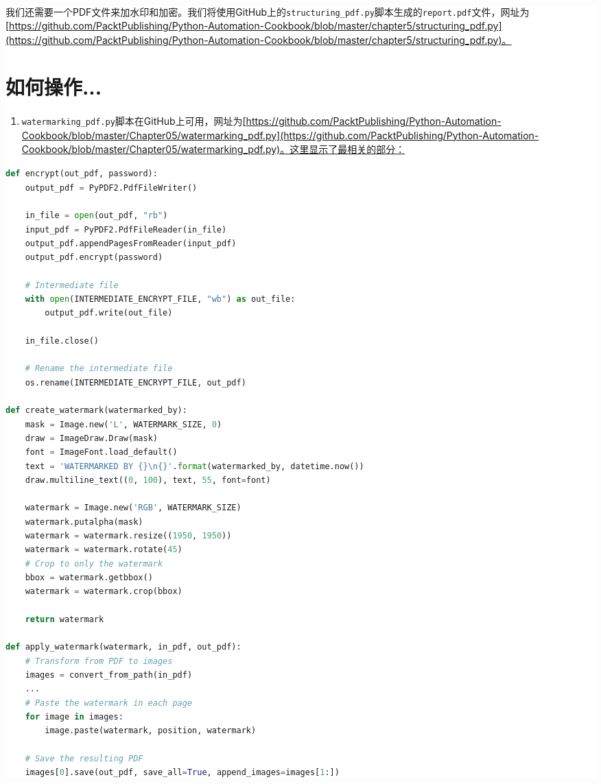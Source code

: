 我们还需要一个PDF文件来加水印和加密。我们将使用GitHub上的`structuring_pdf.py`脚本生成的`report.pdf`文件，网址为[https://github.com/PacktPublishing/Python-Automation-Cookbook/blob/master/chapter5/structuring_pdf.py](https://github.com/PacktPublishing/Python-Automation-Cookbook/blob/master/chapter5/structuring_pdf.py)。

# 如何操作...

1.  `watermarking_pdf.py`脚本在GitHub上可用，网址为[https://github.com/PacktPublishing/Python-Automation-Cookbook/blob/master/Chapter05/watermarking_pdf.py](https://github.com/PacktPublishing/Python-Automation-Cookbook/blob/master/Chapter05/watermarking_pdf.py)。这里显示了最相关的部分：

```py
def encrypt(out_pdf, password):
    output_pdf = PyPDF2.PdfFileWriter()

    in_file = open(out_pdf, "rb")
    input_pdf = PyPDF2.PdfFileReader(in_file)
    output_pdf.appendPagesFromReader(input_pdf)
    output_pdf.encrypt(password)

    # Intermediate file
    with open(INTERMEDIATE_ENCRYPT_FILE, "wb") as out_file:
        output_pdf.write(out_file)

    in_file.close()

    # Rename the intermediate file
    os.rename(INTERMEDIATE_ENCRYPT_FILE, out_pdf)

def create_watermark(watermarked_by):
    mask = Image.new('L', WATERMARK_SIZE, 0)
    draw = ImageDraw.Draw(mask)
    font = ImageFont.load_default()
    text = 'WATERMARKED BY {}\n{}'.format(watermarked_by, datetime.now())
    draw.multiline_text((0, 100), text, 55, font=font)

    watermark = Image.new('RGB', WATERMARK_SIZE)
    watermark.putalpha(mask)
    watermark = watermark.resize((1950, 1950))
    watermark = watermark.rotate(45)
    # Crop to only the watermark
    bbox = watermark.getbbox()
    watermark = watermark.crop(bbox)

    return watermark

def apply_watermark(watermark, in_pdf, out_pdf):
    # Transform from PDF to images
    images = convert_from_path(in_pdf)
    ...
    # Paste the watermark in each page
    for image in images:
        image.paste(watermark, position, watermark)

    # Save the resulting PDF
    images[0].save(out_pdf, save_all=True, append_images=images[1:])
```
